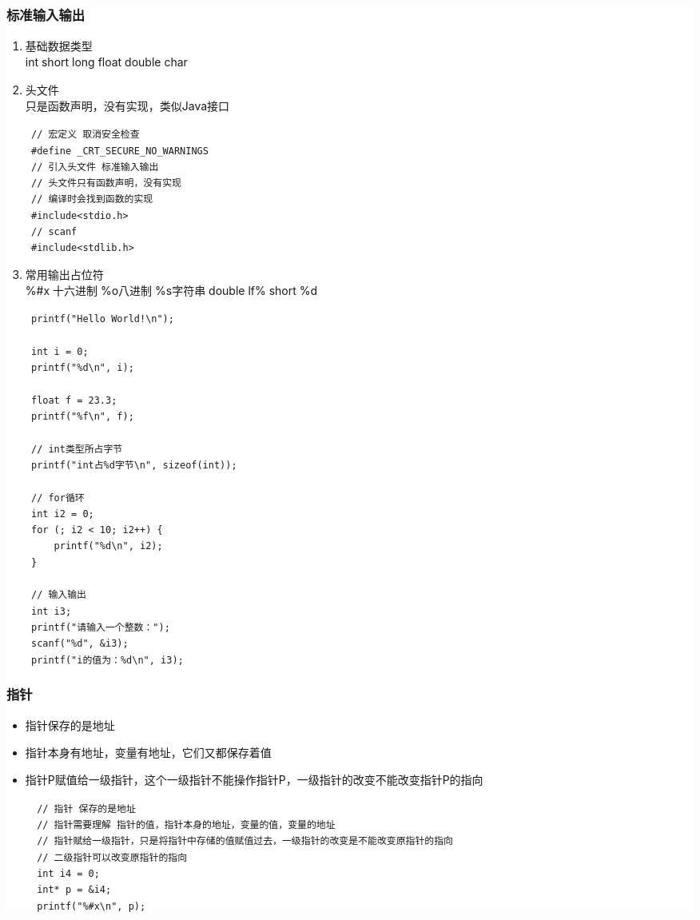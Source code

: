 ### 标准输入输出

1. 基础数据类型  
   int short long float double char  

2. 头文件  
   只是函数声明，没有实现，类似Java接口     

        // 宏定义 取消安全检查
        #define _CRT_SECURE_NO_WARNINGS
        // 引入头文件 标准输入输出
        // 头文件只有函数声明，没有实现
        // 编译时会找到函数的实现
        #include<stdio.h>
        // scanf
        #include<stdlib.h>   

3. 常用输出占位符  
   %#x 十六进制     %o八进制      %s字符串      double lf%      short %d   

        printf("Hello World!\n");

        int i = 0;
        printf("%d\n", i);

        float f = 23.3;
        printf("%f\n", f);

        // int类型所占字节
        printf("int占%d字节\n", sizeof(int));

        // for循环
        int i2 = 0;
        for (; i2 < 10; i2++) {
            printf("%d\n", i2);
        }

        // 输入输出
        int i3;
        printf("请输入一个整数：");
        scanf("%d", &i3);
        printf("i的值为：%d\n", i3);        

### 指针 

- 指针保存的是地址  
- 指针本身有地址，变量有地址，它们又都保存着值  
- 指针P赋值给一级指针，这个一级指针不能操作指针P，一级指针的改变不能改变指针P的指向  

        // 指针 保存的是地址
        // 指针需要理解 指针的值，指针本身的地址，变量的值，变量的地址
        // 指针赋给一级指针，只是将指针中存储的值赋值过去，一级指针的改变是不能改变原指针的指向
        // 二级指针可以改变原指针的指向
        int i4 = 0;
        int* p = &i4;
        printf("%#x\n", p);
